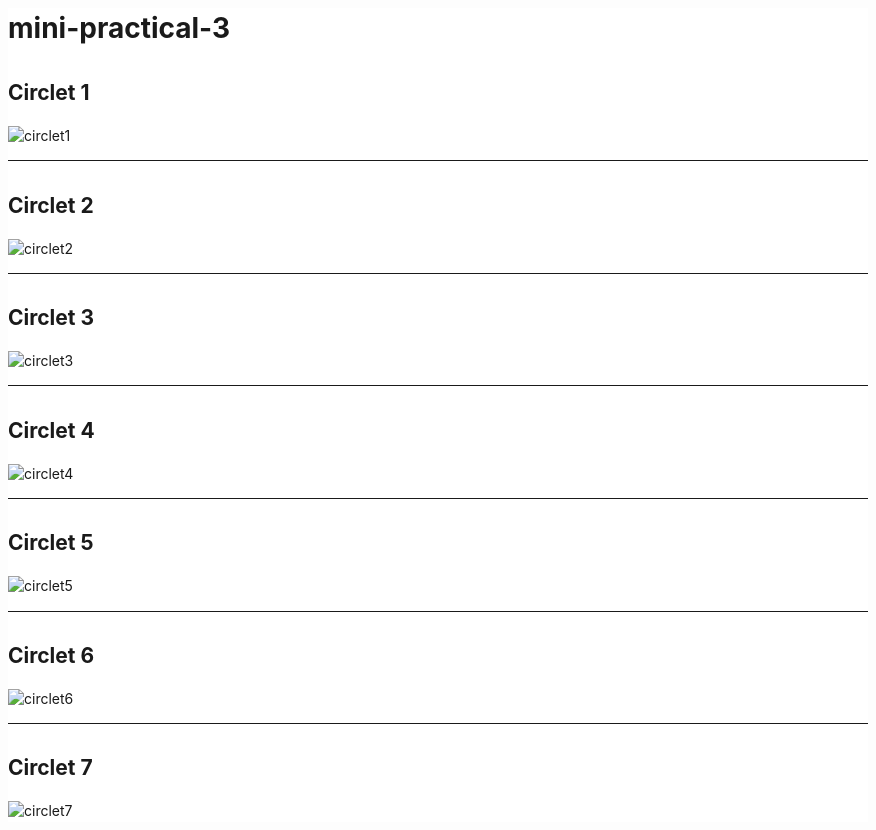 # mini-practical-3

## Circlet 1
<img width="1440" height="900" alt="circlet1" src="https://github.com/user-attachments/assets/f0009b6a-5fb3-4c2f-a183-99aa2dd0a59c" />

---

## Circlet 2
<img width="1440" height="900" alt="circlet2" src="https://github.com/user-attachments/assets/54c52172-36f6-4d0b-8850-86242a732d4f" />

---

## Circlet 3
<img width="1440" height="900" alt="circlet3" src="https://github.com/user-attachments/assets/b908f1b6-b335-4f25-b275-4ea279e0bfb9" />

---

## Circlet 4
<img width="1440" height="900" alt="circlet4" src="https://github.com/user-attachments/assets/974613a6-b8f1-4fcc-b304-c0f810329e7e" />

---

## Circlet 5
<img width="1440" height="900" alt="circlet5" src="https://github.com/user-attachments/assets/af8f4123-6446-4dd5-ac8d-9caa698d2e0a" />

---

## Circlet 6
<img width="1440" height="900" alt="circlet6" src="https://github.com/user-attachments/assets/25202783-75b7-4026-aa38-7c4832ea509d" />

---

## Circlet 7
<img width="1440" height="900" alt="circlet7" src="https://github.com/user-attachments/assets/ab1ff991-e130-46db-b87f-6e5e8e1bb128" />
